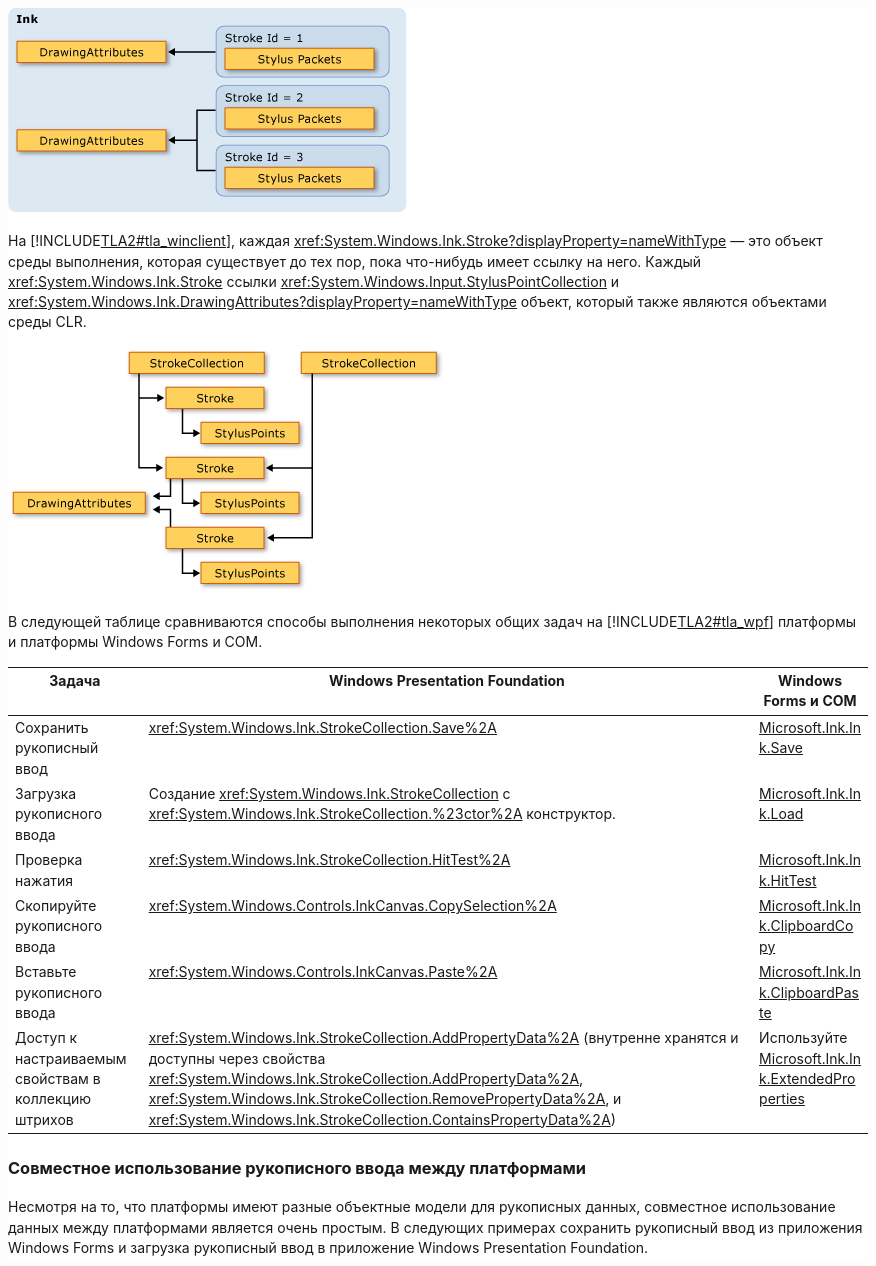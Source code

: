  ![Схема модели объекта Ink для COM&#47;Winforms. ](./media/ink-inkownsstrokes.png "Ink_InkOwnsStrokes")  
  
 На [!INCLUDE[TLA2#tla_winclient](../../../../includes/tla2sharptla-winclient-md.md)], каждая <xref:System.Windows.Ink.Stroke?displayProperty=nameWithType> — это объект среды выполнения, которая существует до тех пор, пока что-нибудь имеет ссылку на него.  Каждый <xref:System.Windows.Ink.Stroke> ссылки <xref:System.Windows.Input.StylusPointCollection> и <xref:System.Windows.Ink.DrawingAttributes?displayProperty=nameWithType> объект, который также являются объектами среды CLR.  
  
 ![Схема модели объекта Ink для WPF. ](./media/ink-wpfinkobjectmodel.png "Ink_WPFInkObjectModel")  
  
 В следующей таблице сравниваются способы выполнения некоторых общих задач на [!INCLUDE[TLA2#tla_wpf](../../../../includes/tla2sharptla-wpf-md.md)] платформы и платформы Windows Forms и COM.  
  
|Задача|Windows Presentation Foundation|Windows Forms и COM|  
|----------|-------------------------------------|---------------------------|  
|Сохранить рукописный ввод|<xref:System.Windows.Ink.StrokeCollection.Save%2A>|[Microsoft.Ink.Ink.Save](https://docs.microsoft.com/previous-versions/dotnet/netframework-3.5/ms571335(v=vs.90))|  
|Загрузка рукописного ввода|Создание <xref:System.Windows.Ink.StrokeCollection> с <xref:System.Windows.Ink.StrokeCollection.%23ctor%2A> конструктор.|[Microsoft.Ink.Ink.Load](https://docs.microsoft.com/previous-versions/dotnet/netframework-3.5/ms569609(v=vs.90))|  
|Проверка нажатия|<xref:System.Windows.Ink.StrokeCollection.HitTest%2A>|[Microsoft.Ink.Ink.HitTest](https://docs.microsoft.com/previous-versions/dotnet/netframework-3.5/ms571330(v=vs.90))|  
|Скопируйте рукописного ввода|<xref:System.Windows.Controls.InkCanvas.CopySelection%2A>|[Microsoft.Ink.Ink.ClipboardCopy](https://docs.microsoft.com/previous-versions/dotnet/netframework-3.5/ms571316(v=vs.90))|  
|Вставьте рукописного ввода|<xref:System.Windows.Controls.InkCanvas.Paste%2A>|[Microsoft.Ink.Ink.ClipboardPaste](https://docs.microsoft.com/previous-versions/dotnet/netframework-3.5/ms571318(v=vs.90))|  
|Доступ к настраиваемым свойствам в коллекцию штрихов|<xref:System.Windows.Ink.StrokeCollection.AddPropertyData%2A> (внутренне хранятся и доступны через свойства <xref:System.Windows.Ink.StrokeCollection.AddPropertyData%2A>, <xref:System.Windows.Ink.StrokeCollection.RemovePropertyData%2A>, и <xref:System.Windows.Ink.StrokeCollection.ContainsPropertyData%2A>)|Используйте [Microsoft.Ink.Ink.ExtendedProperties](https://docs.microsoft.com/previous-versions/dotnet/netframework-3.5/ms582214(v=vs.90))|  
  
### <a name="sharing-ink-between-platforms"></a>Совместное использование рукописного ввода между платформами  
 Несмотря на то, что платформы имеют разные объектные модели для рукописных данных, совместное использование данных между платформами является очень простым. В следующих примерах сохранить рукописный ввод из приложения Windows Forms и загрузка рукописный ввод в приложение Windows Presentation Foundation.  
  